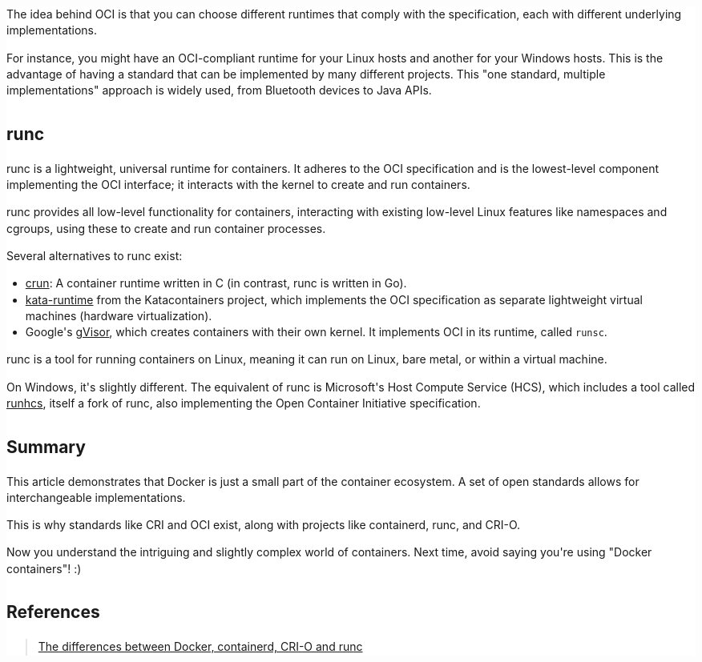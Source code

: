 The idea behind OCI is that you can choose different runtimes that comply with the specification, each with different underlying implementations.

For instance, you might have an OCI-compliant runtime for your Linux hosts and another for your Windows hosts. This is the advantage of having a standard that can be implemented by many different projects. This "one standard, multiple implementations" approach is widely used, from Bluetooth devices to Java APIs.

## runc

runc is a lightweight, universal runtime for containers. It adheres to the OCI specification and is the lowest-level component implementing the OCI interface; it interacts with the kernel to create and run containers.

runc provides all low-level functionality for containers, interacting with existing low-level Linux features like namespaces and cgroups, using these to create and run container processes.

Several alternatives to runc exist:

* [crun](https://github.com/containers/crun): A container runtime written in C (in contrast, runc is written in Go).
* [kata-runtime](https://github.com/kata-containers/kata-containers) from the Katacontainers project, which implements the OCI specification as separate lightweight virtual machines (hardware virtualization).
* Google's [gVisor](https://gvisor.dev/), which creates containers with their own kernel. It implements OCI in its runtime, called `runsc`.

runc is a tool for running containers on Linux, meaning it can run on Linux, bare metal, or within a virtual machine.

On Windows, it's slightly different.  The equivalent of runc is Microsoft's Host Compute Service (HCS), which includes a tool called [runhcs](https://docs.microsoft.com/en-us/virtualization/windowscontainers/deploy-containers/containerd), itself a fork of runc, also implementing the Open Container Initiative specification.


## Summary

This article demonstrates that Docker is just a small part of the container ecosystem.  A set of open standards allows for interchangeable implementations.

This is why standards like CRI and OCI exist, along with projects like containerd, runc, and CRI-O.

Now you understand the intriguing and slightly complex world of containers.  Next time, avoid saying you're using "Docker containers"! :)

## References

> [The differences between Docker, containerd, CRI-O and runc](https://www.tutorialworks.com/difference-docker-containerd-runc-crio-oci/)
